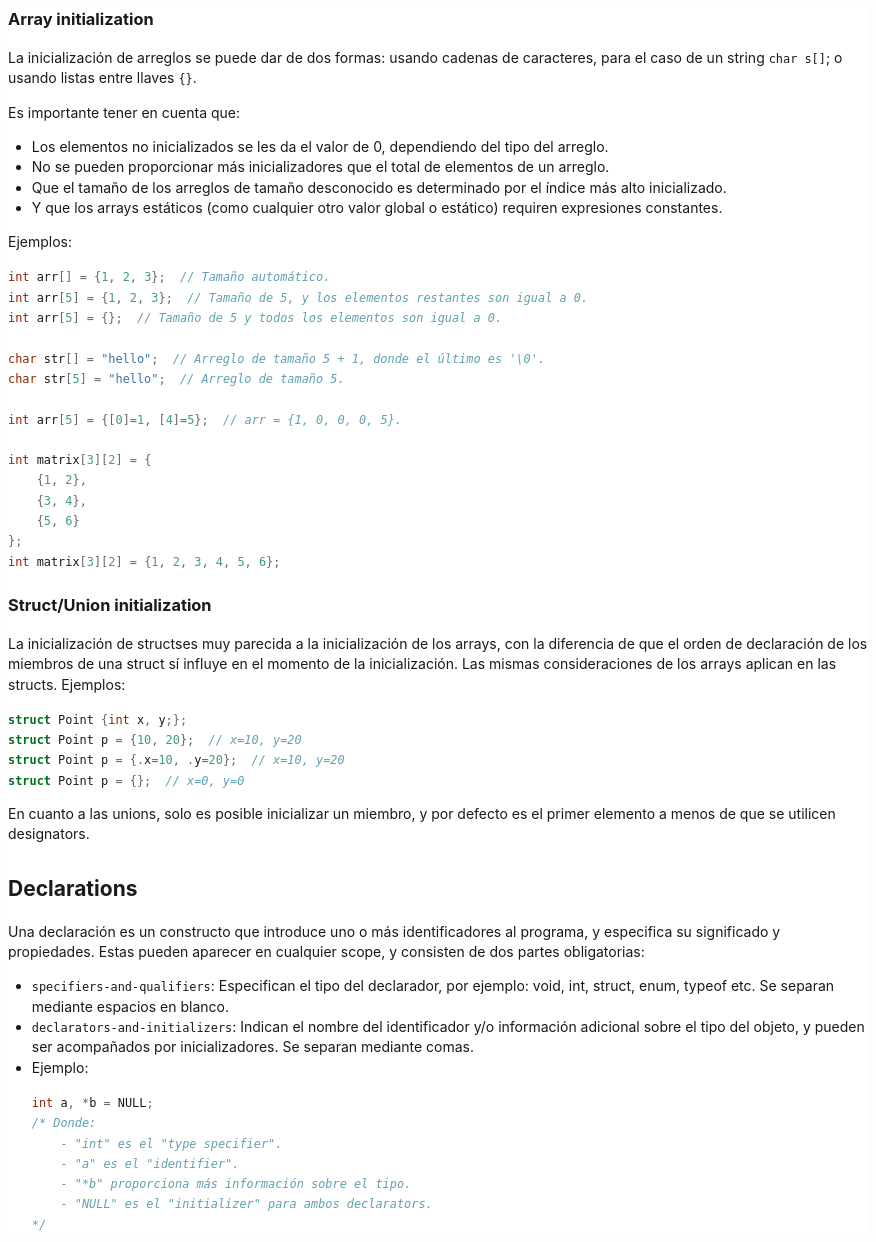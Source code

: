 ### Array initialization
La inicialización de arreglos se puede dar de dos formas: usando cadenas de caracteres, para el caso de un string `char s[]`; o usando listas entre llaves `{}`.

Es importante tener en cuenta que:
* Los elementos no inicializados se les da el valor de 0, dependiendo del tipo del arreglo.
* No se pueden proporcionar más inicializadores que el total de elementos de un arreglo.
* Que el tamaño de los arreglos de tamaño desconocido es determinado por el índice más alto inicializado.
* Y que los arrays estáticos (como cualquier otro valor global o estático) requiren expresiones constantes.

Ejemplos:
```C
int arr[] = {1, 2, 3};  // Tamaño automático.
int arr[5] = {1, 2, 3};  // Tamaño de 5, y los elementos restantes son igual a 0.
int arr[5] = {};  // Tamaño de 5 y todos los elementos son igual a 0.

char str[] = "hello";  // Arreglo de tamaño 5 + 1, donde el último es '\0'.
char str[5] = "hello";  // Arreglo de tamaño 5.

int arr[5] = {[0]=1, [4]=5};  // arr = {1, 0, 0, 0, 5}.

int matrix[3][2] = {
    {1, 2},
    {3, 4},
    {5, 6}
};
int matrix[3][2] = {1, 2, 3, 4, 5, 6};
```

### Struct/Union initialization
La inicialización de structses muy parecida a la inicialización de los arrays, con la diferencia de que el orden de declaración de los miembros de una struct sí influye en el momento de la inicialización. Las mismas consideraciones de los arrays aplican en las structs. Ejemplos:
```C
struct Point {int x, y;};
struct Point p = {10, 20};  // x=10, y=20
struct Point p = {.x=10, .y=20};  // x=10, y=20
struct Point p = {};  // x=0, y=0
```

En cuanto a las unions, solo es posible inicializar un miembro, y por defecto es el primer elemento a menos de que se utilicen designators.

## Declarations
Una declaración es un constructo que introduce uno o más identificadores al programa, y especifica su significado y propiedades. Estas pueden aparecer en cualquier scope, y consisten de dos partes obligatorias:
* `specifiers-and-qualifiers`: Especifican el tipo del declarador, por ejemplo: void, int, struct, enum, typeof etc. Se separan mediante espacios en blanco.
* `declarators-and-initializers`: Indican el nombre del identificador y/o información adicional sobre el tipo del objeto, y pueden ser acompañados por inicializadores. Se separan mediante comas.
* Ejemplo:
    ```C
    int a, *b = NULL;
    /* Donde:
        - "int" es el "type specifier".
        - "a" es el "identifier".
        - "*b" proporciona más información sobre el tipo.
        - "NULL" es el "initializer" para ambos declarators.
    */
    ```
